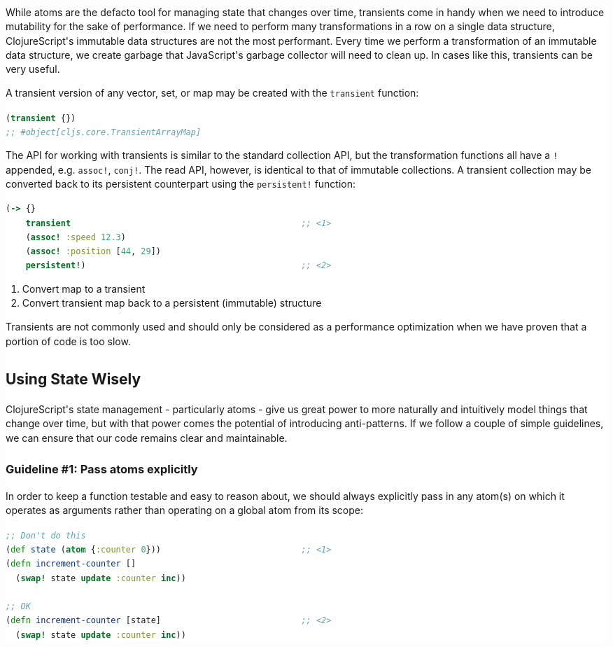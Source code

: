 While atoms are the defacto tool for managing state that changes over time, transients come in handy when we need to introduce mutability for the sake of performance. If we need to perform many transformations in a row on a single data structure, ClojureScript's immutable data structures are not the most performant. Every time we perform a transformation of an immutable data structure, we create garbage that JavaScript's garbage collector will need to clean up. In cases like this, transients can be very useful.

A transient version of any vector, set, or map may be created with the `transient` function:

```clojure
(transient {})
;; #object[cljs.core.TransientArrayMap]
```

The API for working with transients is similar to the standard collection API, but the transformation functions all have a `!` appended, e.g. `assoc!`, `conj!`. The read API, however, is identical to that of immutable collections. A transient collection may be converted back to its persistent counterpart using the `persistent!` function:

```clojure
(-> {}
    transient                                              ;; <1>
    (assoc! :speed 12.3)
    (assoc! :position [44, 29])
    persistent!)                                           ;; <2>
```

1. Convert map to a transient
1. Convert transient map back to a persistent (immutable) structure

Transients are not commonly used and should only be considered as a performance optimization when we have proven that a portion of code is too slow.

## Using State Wisely

ClojureScript's state management - particularly atoms - give us great power to more naturally and intuitively model things that change over time, but with that power comes the potential of introducing anti-patterns. If we follow a couple of simple guidelines, we can ensure that our code remains clear and maintainable.

### Guideline #1: Pass atoms explicitly

In order to keep a function testable and easy to reason about, we should always explicitly pass in any atom(s) on which it operates as arguments rather than operating on a global atom from its scope:

```clojure
;; Don't do this
(def state (atom {:counter 0}))                            ;; <1>
(defn increment-counter []
  (swap! state update :counter inc))

;; OK
(defn increment-counter [state]                            ;; <2>
  (swap! state update :counter inc))
```


[^1]: See https://clojure.org/about/state for a discussion on identity and state.
[^2]: Alternatively, a validator may be supplied when the atom is created by passing a map as a second argument to `atom` where the `:validator` key points to the validator function: `(atom init-val {:validator validator-fn})`